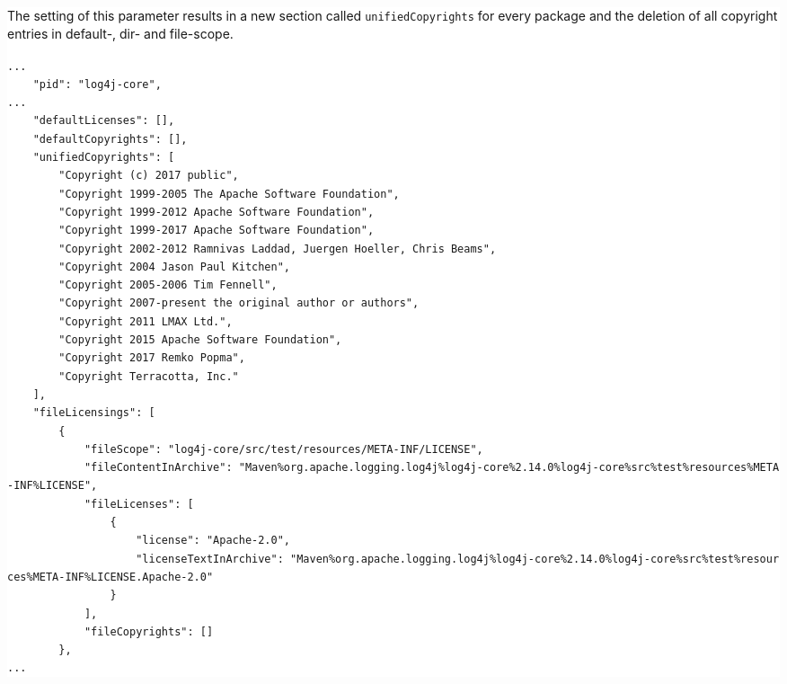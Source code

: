 The setting of this parameter results in a new section called `unifiedCopyrights` for every package and the deletion of all copyright entries in default-, dir- and file-scope.
```
...
	"pid": "log4j-core",
...
	"defaultLicenses": [],
	"defaultCopyrights": [],
	"unifiedCopyrights": [
		"Copyright (c) 2017 public",
		"Copyright 1999-2005 The Apache Software Foundation",
		"Copyright 1999-2012 Apache Software Foundation",
		"Copyright 1999-2017 Apache Software Foundation",
		"Copyright 2002-2012 Ramnivas Laddad, Juergen Hoeller, Chris Beams",
		"Copyright 2004 Jason Paul Kitchen",
		"Copyright 2005-2006 Tim Fennell",
		"Copyright 2007-present the original author or authors",
		"Copyright 2011 LMAX Ltd.",
		"Copyright 2015 Apache Software Foundation",
		"Copyright 2017 Remko Popma",
		"Copyright Terracotta, Inc."
	],
	"fileLicensings": [
		{
			"fileScope": "log4j-core/src/test/resources/META-INF/LICENSE",
			"fileContentInArchive": "Maven%org.apache.logging.log4j%log4j-core%2.14.0%log4j-core%src%test%resources%META-INF%LICENSE",
			"fileLicenses": [
				{
					"license": "Apache-2.0",
					"licenseTextInArchive": "Maven%org.apache.logging.log4j%log4j-core%2.14.0%log4j-core%src%test%resources%META-INF%LICENSE.Apache-2.0"
				}
			],
			"fileCopyrights": []
		},
...
```
